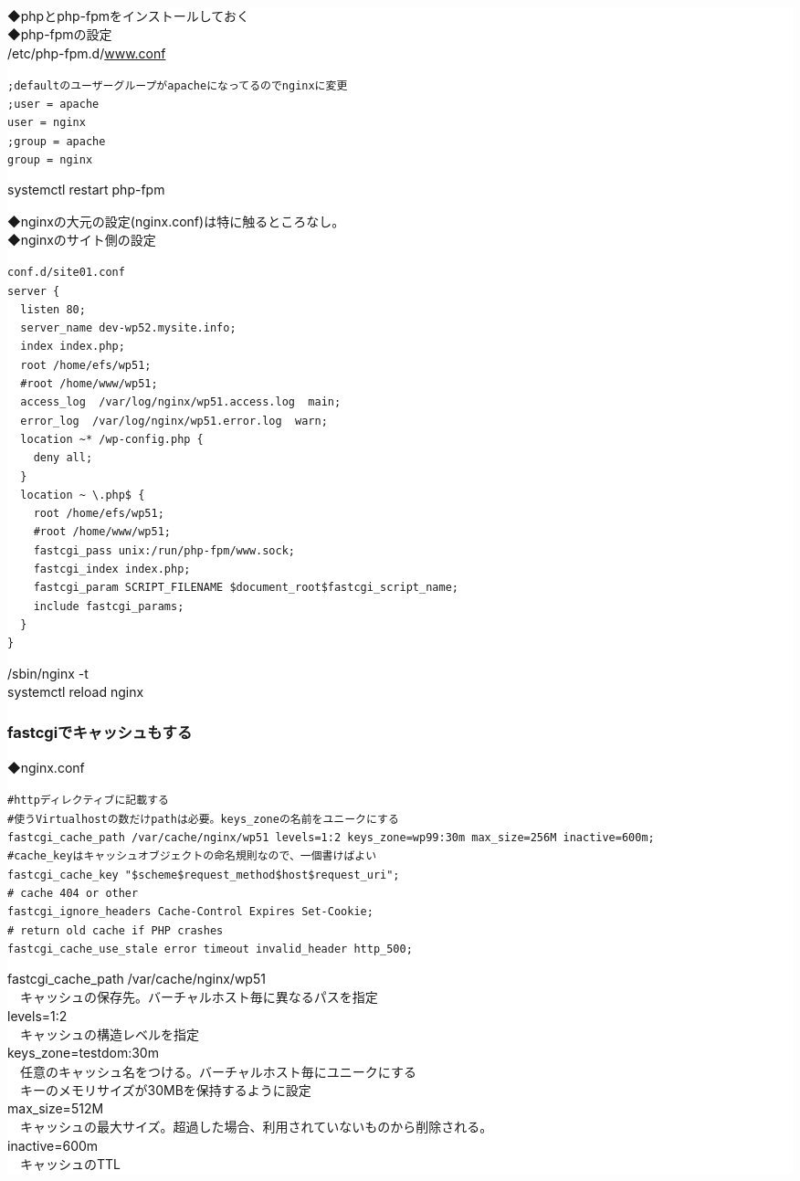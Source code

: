 ◆phpとphp-fpmをインストールしておく  
◆php-fpmの設定  
/etc/php-fpm.d/www.conf
```
;defaultのユーザーグループがapacheになってるのでnginxに変更
;user = apache
user = nginx
;group = apache
group = nginx
```
systemctl restart php-fpm
  
◆nginxの大元の設定(nginx.conf)は特に触るところなし。  
◆nginxのサイト側の設定  
```  
conf.d/site01.conf
server {
  listen 80;
  server_name dev-wp52.mysite.info;
  index index.php;
  root /home/efs/wp51;
  #root /home/www/wp51;
  access_log  /var/log/nginx/wp51.access.log  main;
  error_log  /var/log/nginx/wp51.error.log  warn;
  location ~* /wp-config.php {
    deny all;
  }
  location ~ \.php$ {
    root /home/efs/wp51;
    #root /home/www/wp51;
    fastcgi_pass unix:/run/php-fpm/www.sock;
    fastcgi_index index.php;
    fastcgi_param SCRIPT_FILENAME $document_root$fastcgi_script_name;
    include fastcgi_params;
  }
}
```
/sbin/nginx -t  
systemctl reload nginx  
  
### fastcgiでキャッシュもする

◆nginx.conf
```
#httpディレクティブに記載する
#使うVirtualhostの数だけpathは必要。keys_zoneの名前をユニークにする
fastcgi_cache_path /var/cache/nginx/wp51 levels=1:2 keys_zone=wp99:30m max_size=256M inactive=600m;
#cache_keyはキャッシュオブジェクトの命名規則なので、一個書けばよい
fastcgi_cache_key "$scheme$request_method$host$request_uri";
# cache 404 or other
fastcgi_ignore_headers Cache-Control Expires Set-Cookie;
# return old cache if PHP crashes
fastcgi_cache_use_stale error timeout invalid_header http_500;
```
fastcgi_cache_path /var/cache/nginx/wp51  
　キャッシュの保存先。バーチャルホスト毎に異なるパスを指定  
levels=1:2  
　キャッシュの構造レベルを指定  
keys_zone=testdom:30m  
　任意のキャッシュ名をつける。バーチャルホスト毎にユニークにする  
　キーのメモリサイズが30MBを保持するように設定  
max_size=512M  
　キャッシュの最大サイズ。超過した場合、利用されていないものから削除される。  
inactive=600m  
　キャッシュのTTL  
  